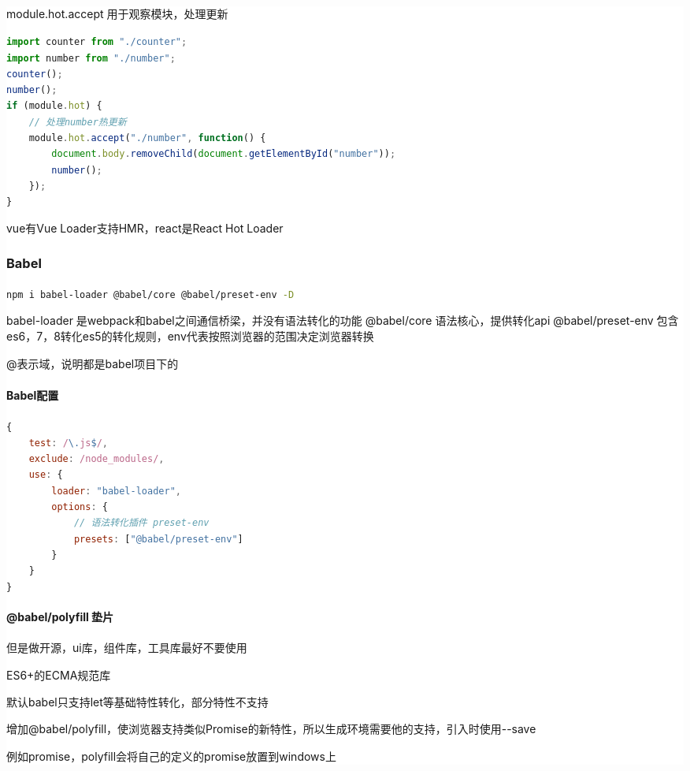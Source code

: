 module.hot.accept 用于观察模块，处理更新

```js
import counter from "./counter";
import number from "./number";
counter();
number();
if (module.hot) {
    // 处理number热更新
    module.hot.accept("./number", function() {
        document.body.removeChild(document.getElementById("number"));
        number();
    });
}
```

vue有Vue Loader支持HMR，react是React Hot Loader

### Babel

```bash
npm i babel-loader @babel/core @babel/preset-env -D
```

babel-loader  是webpack和babel之间通信桥梁，并没有语法转化的功能
@babel/core 语法核心，提供转化api
@babel/preset-env 包含es6，7，8转化es5的转化规则，env代表按照浏览器的范围决定浏览器转换

@表示域，说明都是babel项目下的

#### Babel配置

```js
{
    test: /\.js$/,
    exclude: /node_modules/,
    use: {
        loader: "babel-loader",
        options: {
            // 语法转化插件 preset-env
            presets: ["@babel/preset-env"]
        }
    }
}
```

#### @babel/polyfill 垫片

但是做开源，ui库，组件库，工具库最好不要使用

ES6+的ECMA规范库

默认babel只支持let等基础特性转化，部分特性不支持

增加@babel/polyfill，使浏览器支持类似Promise的新特性，所以生成环境需要他的支持，引入时使用--save

例如promise，polyfill会将自己的定义的promise放置到windows上
